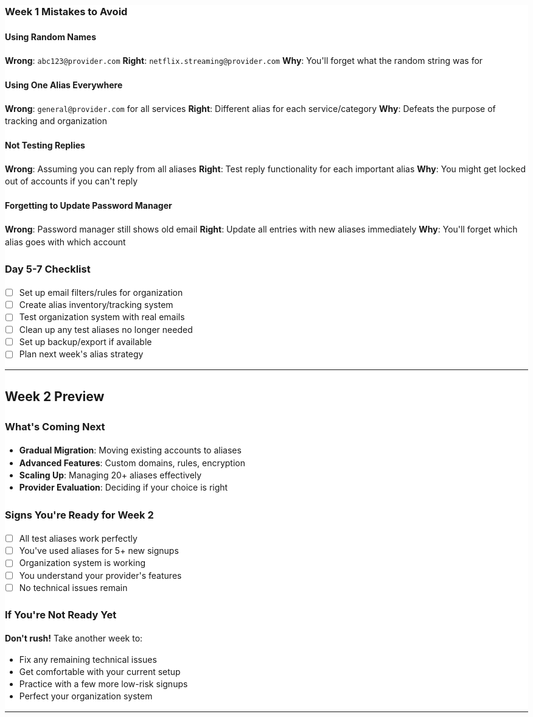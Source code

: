 ### Week 1 Mistakes to Avoid

#### Using Random Names
**Wrong**: `abc123@provider.com`
**Right**: `netflix.streaming@provider.com`
**Why**: You'll forget what the random string was for

#### Using One Alias Everywhere
**Wrong**: `general@provider.com` for all services
**Right**: Different alias for each service/category
**Why**: Defeats the purpose of tracking and organization

#### Not Testing Replies
**Wrong**: Assuming you can reply from all aliases
**Right**: Test reply functionality for each important alias
**Why**: You might get locked out of accounts if you can't reply

#### Forgetting to Update Password Manager
**Wrong**: Password manager still shows old email
**Right**: Update all entries with new aliases immediately
**Why**: You'll forget which alias goes with which account

### Day 5-7 Checklist
- [ ] Set up email filters/rules for organization
- [ ] Create alias inventory/tracking system
- [ ] Test organization system with real emails
- [ ] Clean up any test aliases no longer needed
- [ ] Set up backup/export if available
- [ ] Plan next week's alias strategy

---

## Week 2 Preview

### What's Coming Next
- **Gradual Migration**: Moving existing accounts to aliases
- **Advanced Features**: Custom domains, rules, encryption
- **Scaling Up**: Managing 20+ aliases effectively
- **Provider Evaluation**: Deciding if your choice is right

### Signs You're Ready for Week 2
- [ ] All test aliases work perfectly
- [ ] You've used aliases for 5+ new signups
- [ ] Organization system is working
- [ ] You understand your provider's features
- [ ] No technical issues remain

### If You're Not Ready Yet
**Don't rush!** Take another week to:
- Fix any remaining technical issues
- Get comfortable with your current setup
- Practice with a few more low-risk signups
- Perfect your organization system

---